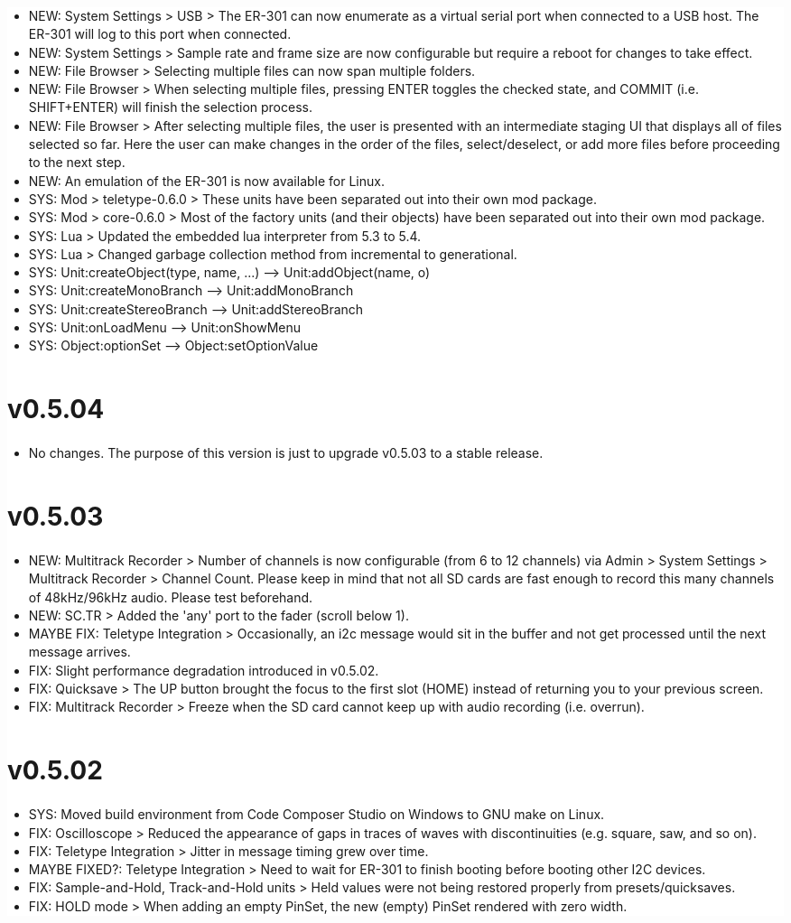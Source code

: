 * NEW: System Settings > USB > The ER-301 can now enumerate as a virtual serial port when connected to a USB host.  The ER-301 will log to this port when connected.
* NEW: System Settings > Sample rate and frame size are now configurable but require a reboot for changes to take effect.
* NEW: File Browser > Selecting multiple files can now span multiple folders.
* NEW: File Browser > When selecting multiple files, pressing ENTER toggles the checked state, and COMMIT (i.e. SHIFT+ENTER) will finish the selection process.
* NEW: File Browser > After selecting multiple files, the user is presented with an intermediate staging UI that displays all of files selected so far.  Here the user can make changes in the order of the files, select/deselect, or add more files before proceeding to the next step.
* NEW: An emulation of the ER-301 is now available for Linux.
* SYS: Mod > teletype-0.6.0 > These units have been separated out into their own mod package.
* SYS: Mod > core-0.6.0 > Most of the factory units (and their objects) have been separated out into their own mod package.
* SYS: Lua > Updated the embedded lua interpreter from 5.3 to 5.4.
* SYS: Lua > Changed garbage collection method from incremental to generational.
* SYS: Unit:createObject(type, name, ...) --> Unit:addObject(name, o)
* SYS: Unit:createMonoBranch --> Unit:addMonoBranch
* SYS: Unit:createStereoBranch --> Unit:addStereoBranch
* SYS: Unit:onLoadMenu --> Unit:onShowMenu
* SYS: Object:optionSet --> Object:setOptionValue

# v0.5.04
* No changes. The purpose of this version is just to upgrade v0.5.03 to a stable release.

# v0.5.03
* NEW: Multitrack Recorder > Number of channels is now configurable (from 6 to 12 channels) via Admin > System Settings > Multitrack Recorder > Channel Count.  Please keep in mind that not all SD cards are fast enough to record this many channels of 48kHz/96kHz audio.  Please test beforehand.
* NEW: SC.TR > Added the 'any' port to the fader (scroll below 1).
* MAYBE FIX: Teletype Integration > Occasionally, an i2c message would sit in the buffer and not get processed until the next message arrives.
* FIX: Slight performance degradation introduced in v0.5.02.
* FIX: Quicksave > The UP button brought the focus to the first slot (HOME) instead of returning you to your previous screen.
* FIX: Multitrack Recorder > Freeze when the SD card cannot keep up with audio recording (i.e. overrun).

# v0.5.02
* SYS: Moved build environment from Code Composer Studio on Windows to GNU make on Linux.
* FIX: Oscilloscope > Reduced the appearance of gaps in traces of waves with discontinuities (e.g. square, saw, and so on). 
* FIX: Teletype Integration > Jitter in message timing grew over time.
* MAYBE FIXED?: Teletype Integration > Need to wait for ER-301 to finish booting before booting other I2C devices.
* FIX: Sample-and-Hold, Track-and-Hold units > Held values were not being restored properly from presets/quicksaves.
* FIX: HOLD mode > When adding an empty PinSet, the new (empty) PinSet rendered with zero width.
